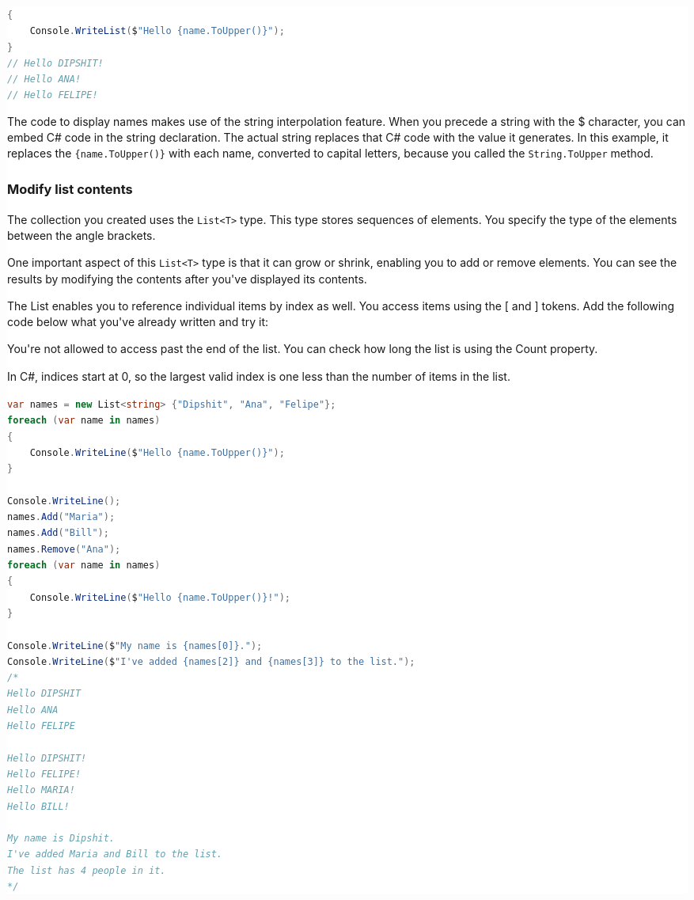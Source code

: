 ```c#
{
    Console.WriteList($"Hello {name.ToUpper()}");
}
// Hello DIPSHIT!
// Hello ANA!
// Hello FELIPE!
```
The code to display names makes use of the string interpolation feature. When you precede a string with the $ character, you can embed C# code in the string declaration. The actual string replaces that C# code with the value it generates. In this example, it replaces the `{name.ToUpper()}` with each name, converted to capital letters, because you called the `String.ToUpper` method.


### Modify list contents

The collection you created uses the `List<T>` type. 
This type stores sequences of elements. You specify the type of the elements between the angle brackets.

One important aspect of this `List<T>` type is that it can grow or shrink, enabling you to add or remove elements. You can see the results by modifying the contents after you've displayed its contents.

The List<T> enables you to reference individual items by index as well. You access items using the [ and ] tokens. Add the following code below what you've already written and try it:

You're not allowed to access past the end of the list. You can check how long the list is using the Count property.

In C#, indices start at 0, so the largest valid index is one less than the number of items in the list.

```c#
var names = new List<string> {"Dipshit", "Ana", "Felipe"};
foreach (var name in names)
{
    Console.WriteLine($"Hello {name.ToUpper()}");
}

Console.WriteLine();
names.Add("Maria");
names.Add("Bill");
names.Remove("Ana");
foreach (var name in names)
{
    Console.WriteLine($"Hello {name.ToUpper()}!");
}

Console.WriteLine($"My name is {names[0]}.");
Console.WriteLine($"I've added {names[2]} and {names[3]} to the list.");
/*
Hello DIPSHIT
Hello ANA
Hello FELIPE

Hello DIPSHIT!
Hello FELIPE!
Hello MARIA!
Hello BILL!

My name is Dipshit.
I've added Maria and Bill to the list.
The list has 4 people in it.
*/
```
